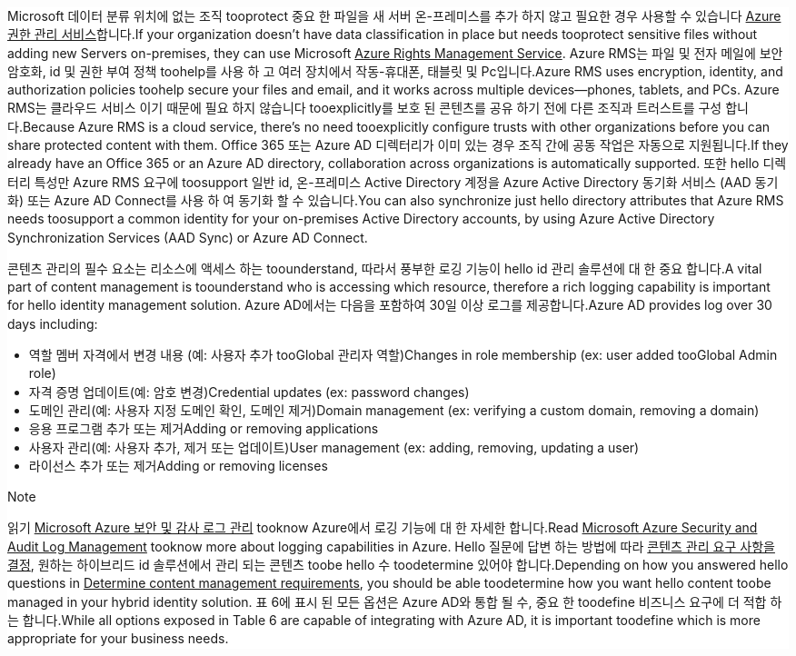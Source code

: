 <span data-ttu-id="7badb-159">Microsoft 데이터 분류 위치에 없는 조직 tooprotect 중요 한 파일을 새 서버 온-프레미스를 추가 하지 않고 필요한 경우 사용할 수 있습니다 [Azure 권한 관리 서비스](https://technet.microsoft.com/library/JJ585026.aspx)합니다.</span><span class="sxs-lookup"><span data-stu-id="7badb-159">If your organization doesn’t have data classification in place but needs tooprotect sensitive files without adding new Servers on-premises, they can use Microsoft [Azure Rights Management Service](https://technet.microsoft.com/library/JJ585026.aspx).</span></span>  <span data-ttu-id="7badb-160">Azure RMS는 파일 및 전자 메일에 보안 암호화, id 및 권한 부여 정책 toohelp를 사용 하 고 여러 장치에서 작동-휴대폰, 태블릿 및 Pc입니다.</span><span class="sxs-lookup"><span data-stu-id="7badb-160">Azure RMS uses encryption, identity, and authorization policies toohelp secure your files and email, and it works across multiple devices—phones, tablets, and PCs.</span></span> <span data-ttu-id="7badb-161">Azure RMS는 클라우드 서비스 이기 때문에 필요 하지 않습니다 tooexplicitly를 보호 된 콘텐츠를 공유 하기 전에 다른 조직과 트러스트를 구성 합니다.</span><span class="sxs-lookup"><span data-stu-id="7badb-161">Because Azure RMS is a cloud service, there’s no need tooexplicitly configure trusts with other organizations before you can share protected content with them.</span></span> <span data-ttu-id="7badb-162">Office 365 또는 Azure AD 디렉터리가 이미 있는 경우 조직 간에 공동 작업은 자동으로 지원됩니다.</span><span class="sxs-lookup"><span data-stu-id="7badb-162">If they already have an Office 365 or an Azure AD directory, collaboration across organizations is automatically supported.</span></span> <span data-ttu-id="7badb-163">또한 hello 디렉터리 특성만 Azure RMS 요구에 toosupport 일반 id, 온-프레미스 Active Directory 계정을 Azure Active Directory 동기화 서비스 (AAD 동기화) 또는 Azure AD Connect를 사용 하 여 동기화 할 수 있습니다.</span><span class="sxs-lookup"><span data-stu-id="7badb-163">You can also synchronize just hello directory attributes that Azure RMS needs toosupport a common identity for your on-premises Active Directory accounts, by using Azure Active Directory Synchronization Services (AAD Sync) or Azure AD Connect.</span></span>

<span data-ttu-id="7badb-164">콘텐츠 관리의 필수 요소는 리소스에 액세스 하는 toounderstand, 따라서 풍부한 로깅 기능이 hello id 관리 솔루션에 대 한 중요 합니다.</span><span class="sxs-lookup"><span data-stu-id="7badb-164">A vital part of content management is toounderstand who is accessing which resource, therefore a rich logging capability is important for hello identity management solution.</span></span> <span data-ttu-id="7badb-165">Azure AD에서는 다음을 포함하여 30일 이상 로그를 제공합니다.</span><span class="sxs-lookup"><span data-stu-id="7badb-165">Azure AD provides log over 30 days including:</span></span>

* <span data-ttu-id="7badb-166">역할 멤버 자격에서 변경 내용 (예: 사용자 추가 tooGlobal 관리자 역할)</span><span class="sxs-lookup"><span data-stu-id="7badb-166">Changes in role membership (ex: user added tooGlobal Admin role)</span></span>
* <span data-ttu-id="7badb-167">자격 증명 업데이트(예: 암호 변경)</span><span class="sxs-lookup"><span data-stu-id="7badb-167">Credential updates (ex: password changes)</span></span>
* <span data-ttu-id="7badb-168">도메인 관리(예: 사용자 지정 도메인 확인, 도메인 제거)</span><span class="sxs-lookup"><span data-stu-id="7badb-168">Domain management (ex: verifying a custom domain, removing a domain)</span></span>
* <span data-ttu-id="7badb-169">응용 프로그램 추가 또는 제거</span><span class="sxs-lookup"><span data-stu-id="7badb-169">Adding or removing applications</span></span>
* <span data-ttu-id="7badb-170">사용자 관리(예: 사용자 추가, 제거 또는 업데이트)</span><span class="sxs-lookup"><span data-stu-id="7badb-170">User management (ex: adding, removing, updating a user)</span></span>
* <span data-ttu-id="7badb-171">라이선스 추가 또는 제거</span><span class="sxs-lookup"><span data-stu-id="7badb-171">Adding or removing licenses</span></span>

> [!NOTE]
> <span data-ttu-id="7badb-172">읽기 [Microsoft Azure 보안 및 감사 로그 관리](http://download.microsoft.com/download/B/6/C/B6C0A98B-D34A-417C-826E-3EA28CDFC9DD/AzureSecurityandAuditLogManagement_11132014.pdf) tooknow Azure에서 로깅 기능에 대 한 자세한 합니다.</span><span class="sxs-lookup"><span data-stu-id="7badb-172">Read [Microsoft Azure Security and Audit Log Management](http://download.microsoft.com/download/B/6/C/B6C0A98B-D34A-417C-826E-3EA28CDFC9DD/AzureSecurityandAuditLogManagement_11132014.pdf) tooknow more about logging capabilities in Azure.</span></span>
> <span data-ttu-id="7badb-173">Hello 질문에 답변 하는 방법에 따라 [콘텐츠 관리 요구 사항을 결정](active-directory-hybrid-identity-design-considerations-contentmgt-requirements.md), 원하는 하이브리드 id 솔루션에서 관리 되는 콘텐츠 toobe hello 수 toodetermine 있어야 합니다.</span><span class="sxs-lookup"><span data-stu-id="7badb-173">Depending on how you answered hello questions in [Determine content management requirements](active-directory-hybrid-identity-design-considerations-contentmgt-requirements.md), you should be able toodetermine how you want hello content toobe managed in your hybrid identity solution.</span></span> <span data-ttu-id="7badb-174">표 6에 표시 된 모든 옵션은 Azure AD와 통합 될 수, 중요 한 toodefine 비즈니스 요구에 더 적합 하는 합니다.</span><span class="sxs-lookup"><span data-stu-id="7badb-174">While all options exposed in Table 6 are capable of integrating with Azure AD, it is important toodefine which is more appropriate for your business needs.</span></span>
>
>

